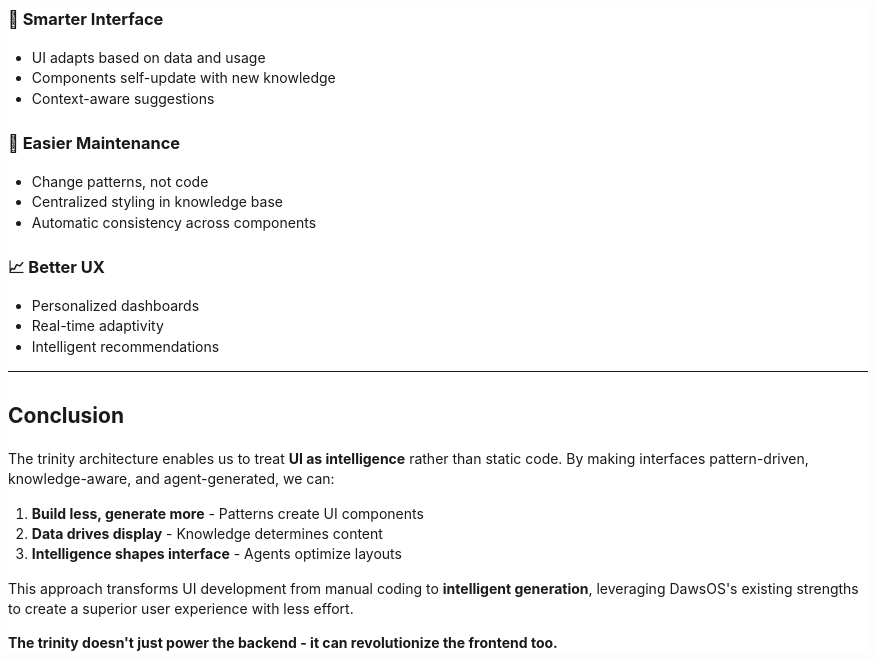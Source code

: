### 🧠 **Smarter Interface**
- UI adapts based on data and usage
- Components self-update with new knowledge
- Context-aware suggestions

### 🔧 **Easier Maintenance**
- Change patterns, not code
- Centralized styling in knowledge base
- Automatic consistency across components

### 📈 **Better UX**
- Personalized dashboards
- Real-time adaptivity
- Intelligent recommendations

---

## Conclusion

The trinity architecture enables us to treat **UI as intelligence** rather than static code. By making interfaces pattern-driven, knowledge-aware, and agent-generated, we can:

1. **Build less, generate more** - Patterns create UI components
2. **Data drives display** - Knowledge determines content
3. **Intelligence shapes interface** - Agents optimize layouts

This approach transforms UI development from manual coding to **intelligent generation**, leveraging DawsOS's existing strengths to create a superior user experience with less effort.

**The trinity doesn't just power the backend - it can revolutionize the frontend too.**